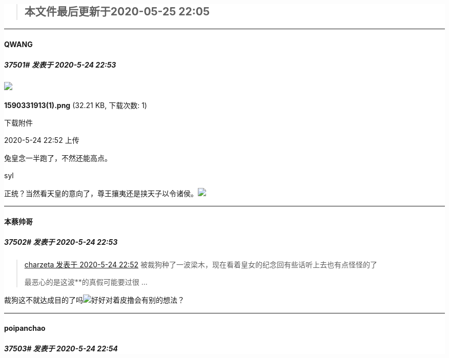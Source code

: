 > ## **本文件最后更新于2020-05-25 22:05** 



-----

####  QWANG  
##### 37501#       发表于 2020-5-24 22:53




<img src="https://img.saraba1st.com/forum/202005/24/225240zs3k1eueq17j1l37.png" referrerpolicy="no-referrer">


<strong>1590331913(1).png</strong> (32.21 KB, 下载次数: 1)

下载附件

2020-5-24 22:52 上传





兔皇念一半跑了，不然还能高点。

syl

正统？当然看天皇的意向了，尊王攘夷还是挟天子以令诸侯。<img src="https://static.saraba1st.com/image/smiley/face2017/067.png" referrerpolicy="no-referrer">







-----

####  本蔡帅哥  
##### 37502#       发表于 2020-5-24 22:53



<blockquote><a href="httphttps://bbs.saraba1st.com/2b/forum.php?mod=redirect&amp;goto=findpost&amp;pid=47545186&amp;ptid=1924531" target="_blank">charzeta 发表于 2020-5-24 22:52</a>
被裁狗种了一波梁木，现在看着皇女的纪念回有些话听上去也有点怪怪的了


最恶心的是这波**的真假可能要过很 ...</blockquote>
裁狗这不就达成目的了吗<img src="https://static.saraba1st.com/image/smiley/face2017/067.png" referrerpolicy="no-referrer">好好对着皮撸会有别的想法？







-----

####  poipanchao  
##### 37503#       发表于 2020-5-24 22:54




